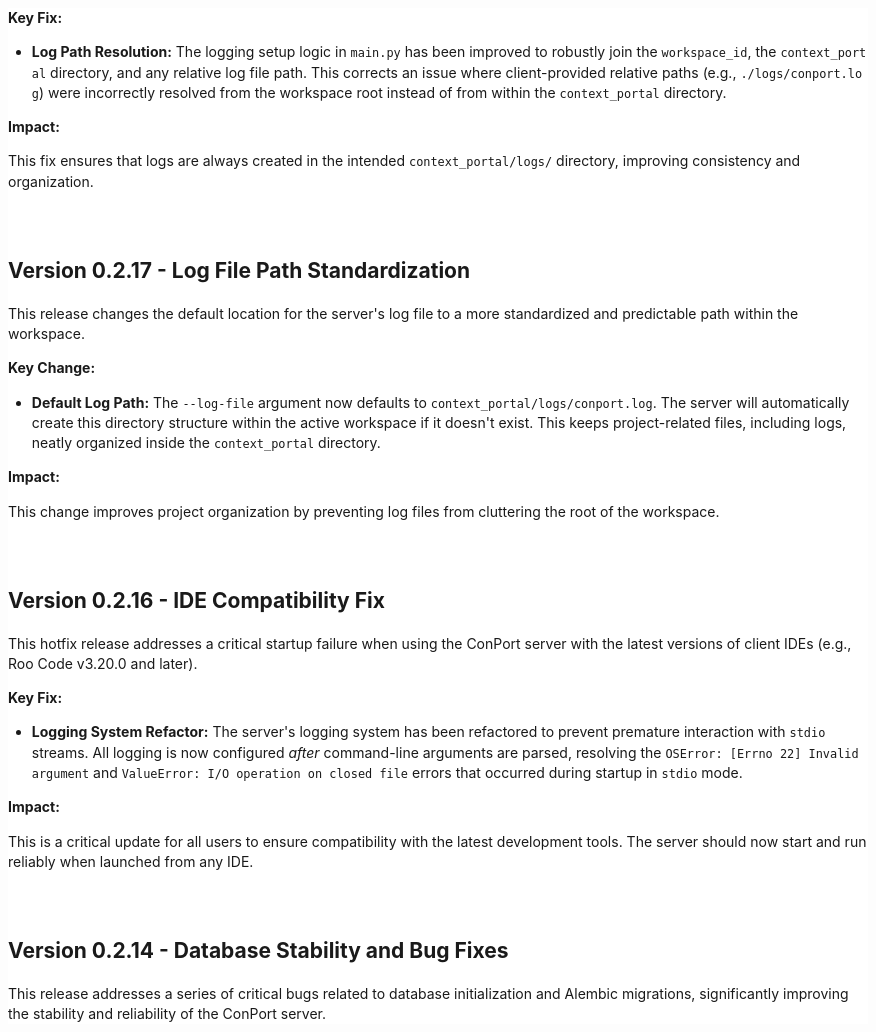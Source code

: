 **Key Fix:**

- **Log Path Resolution:** The logging setup logic in `main.py` has been improved to robustly join the `workspace_id`, the `context_portal` directory, and any relative log file path. This corrects an issue where client-provided relative paths (e.g., `./logs/conport.log`) were incorrectly resolved from the workspace root instead of from within the `context_portal` directory.

**Impact:**

This fix ensures that logs are always created in the intended `context_portal/logs/` directory, improving consistency and organization.

<br>

## Version 0.2.17 - Log File Path Standardization

This release changes the default location for the server's log file to a more standardized and predictable path within the workspace.

**Key Change:**

- **Default Log Path:** The `--log-file` argument now defaults to `context_portal/logs/conport.log`. The server will automatically create this directory structure within the active workspace if it doesn't exist. This keeps project-related files, including logs, neatly organized inside the `context_portal` directory.

**Impact:**

This change improves project organization by preventing log files from cluttering the root of the workspace.

<br>

## Version 0.2.16 - IDE Compatibility Fix

This hotfix release addresses a critical startup failure when using the ConPort server with the latest versions of client IDEs (e.g., Roo Code v3.20.0 and later).

**Key Fix:**

- **Logging System Refactor:** The server's logging system has been refactored to prevent premature interaction with `stdio` streams. All logging is now configured *after* command-line arguments are parsed, resolving the `OSError: [Errno 22] Invalid argument` and `ValueError: I/O operation on closed file` errors that occurred during startup in `stdio` mode.

**Impact:**

This is a critical update for all users to ensure compatibility with the latest development tools. The server should now start and run reliably when launched from any IDE.

<br>

## Version 0.2.14 - Database Stability and Bug Fixes

This release addresses a series of critical bugs related to database initialization and Alembic migrations, significantly improving the stability and reliability of the ConPort server.
